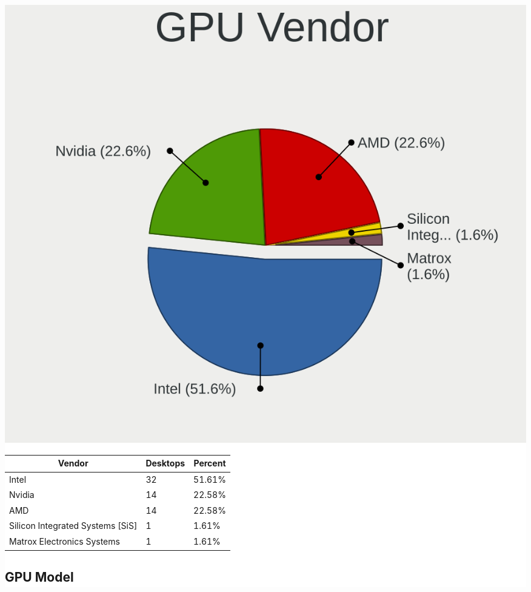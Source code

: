 ![GPU Vendor](./images/pie_chart_bsd/gpu_vendor.svg)


| Vendor                           | Desktops | Percent |
|----------------------------------|----------|---------|
| Intel                            | 32       | 51.61%  |
| Nvidia                           | 14       | 22.58%  |
| AMD                              | 14       | 22.58%  |
| Silicon Integrated Systems [SiS] | 1        | 1.61%   |
| Matrox Electronics Systems       | 1        | 1.61%   |

GPU Model
---------
